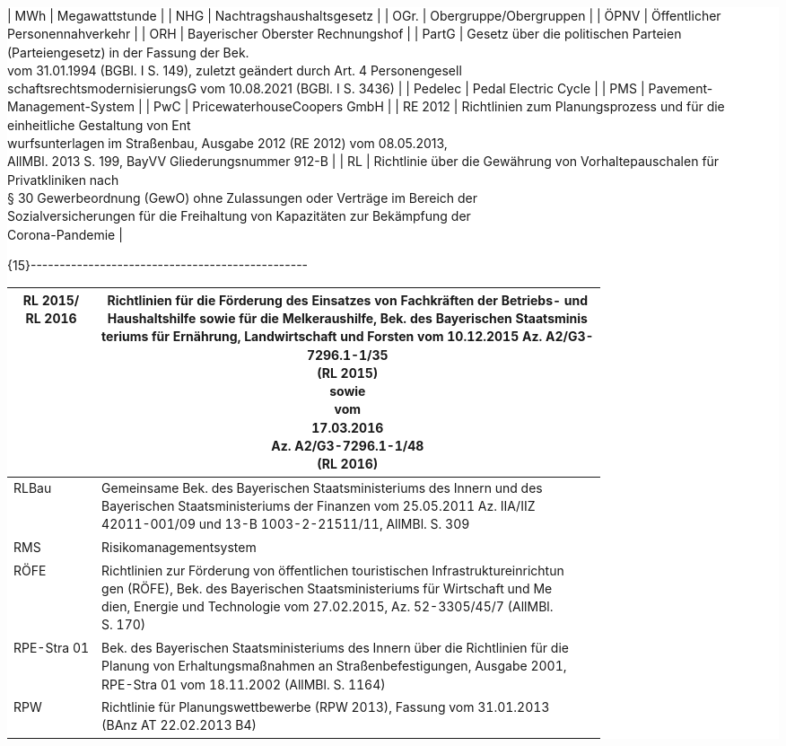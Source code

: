 | MWh     | Megawattstunde                                                                                                                                                                                                                                             |
| NHG     | Nachtragshaushaltsgesetz                                                                                                                                                                                                                                   |
| OGr.    | Obergruppe/Obergruppen                                                                                                                                                                                                                                     |
| ÖPNV    | Öffentlicher Personennahverkehr                                                                                                                                                                                                                            |
| ORH     | Bayerischer Oberster Rechnungshof                                                                                                                                                                                                                          |
| PartG   | Gesetz über die politischen Parteien (Parteiengesetz) in der Fassung der Bek.<br>vom 31.01.1994 (BGBl. I S. 149), zuletzt geändert durch Art. 4 Personengesell<br>schaftsrechtsmodernisierungsG vom 10.08.2021 (BGBl. I S. 3436)                           |
| Pedelec | Pedal Electric Cycle                                                                                                                                                                                                                                       |
| PMS     | Pavement-Management-System                                                                                                                                                                                                                                 |
| PwC     | PricewaterhouseCoopers GmbH                                                                                                                                                                                                                                |
| RE 2012 | Richtlinien zum Planungsprozess und für die einheitliche Gestaltung von Ent<br>wurfsunterlagen im Straßenbau, Ausgabe 2012 (RE 2012) vom 08.05.2013,<br>AllMBl. 2013 S. 199, BayVV Gliederungsnummer 912-B                                                 |
| RL      | Richtlinie über die Gewährung von Vorhaltepauschalen für Privatkliniken nach<br>§ 30 Gewerbeordnung (GewO) ohne Zulassungen oder Verträge im Bereich der<br>Sozialversicherungen für die Freihaltung von Kapazitäten zur Bekämpfung der<br>Corona-Pandemie |

{15}------------------------------------------------

| RL 2015/<br>RL 2016                       | Richtlinien für die Förderung des Einsatzes von Fachkräften der Betriebs- und<br>Haushaltshilfe sowie für die Melkeraushilfe, Bek. des Bayerischen Staatsminis<br>teriums für Ernährung, Landwirtschaft und Forsten vom 10.12.2015 Az. A2/G3-<br>7296.1-1/35<br>(RL 2015)<br>sowie<br>vom<br>17.03.2016<br>Az. A2/G3-7296.1-1/48<br>(RL 2016)               |
|-------------------------------------------|-------------------------------------------------------------------------------------------------------------------------------------------------------------------------------------------------------------------------------------------------------------------------------------------------------------------------------------------------------------|
| RLBau                                     | Gemeinsame Bek. des Bayerischen Staatsministeriums des Innern und des<br>Bayerischen Staatsministeriums der Finanzen vom 25.05.2011 Az. IIA/IIZ<br>42011-001/09 und 13-B 1003-2-21511/11, AllMBl. S. 309                                                                                                                                                    |
| RMS                                       | Risikomanagementsystem                                                                                                                                                                                                                                                                                                                                      |
| RÖFE                                      | Richtlinien zur Förderung von öffentlichen touristischen Infrastruktureinrichtun<br>gen (RÖFE), Bek. des Bayerischen Staatsministeriums für Wirtschaft und Me<br>dien, Energie und Technologie vom 27.02.2015, Az. 52-3305/45/7 (AllMBl.<br>S. 170)                                                                                                         |
| RPE-Stra 01                               | Bek. des Bayerischen Staatsministeriums des Innern über die Richtlinien für die<br>Planung von Erhaltungsmaßnahmen an Straßenbefestigungen, Ausgabe 2001,<br>RPE-Stra 01 vom 18.11.2002 (AllMBl. S. 1164)                                                                                                                                                   |
| RPW                                       | Richtlinie für Planungswettbewerbe (RPW 2013), Fassung vom 31.01.2013<br>(BAnz AT 22.02.2013 B4)                                                                                                                                                                                                                                                            |